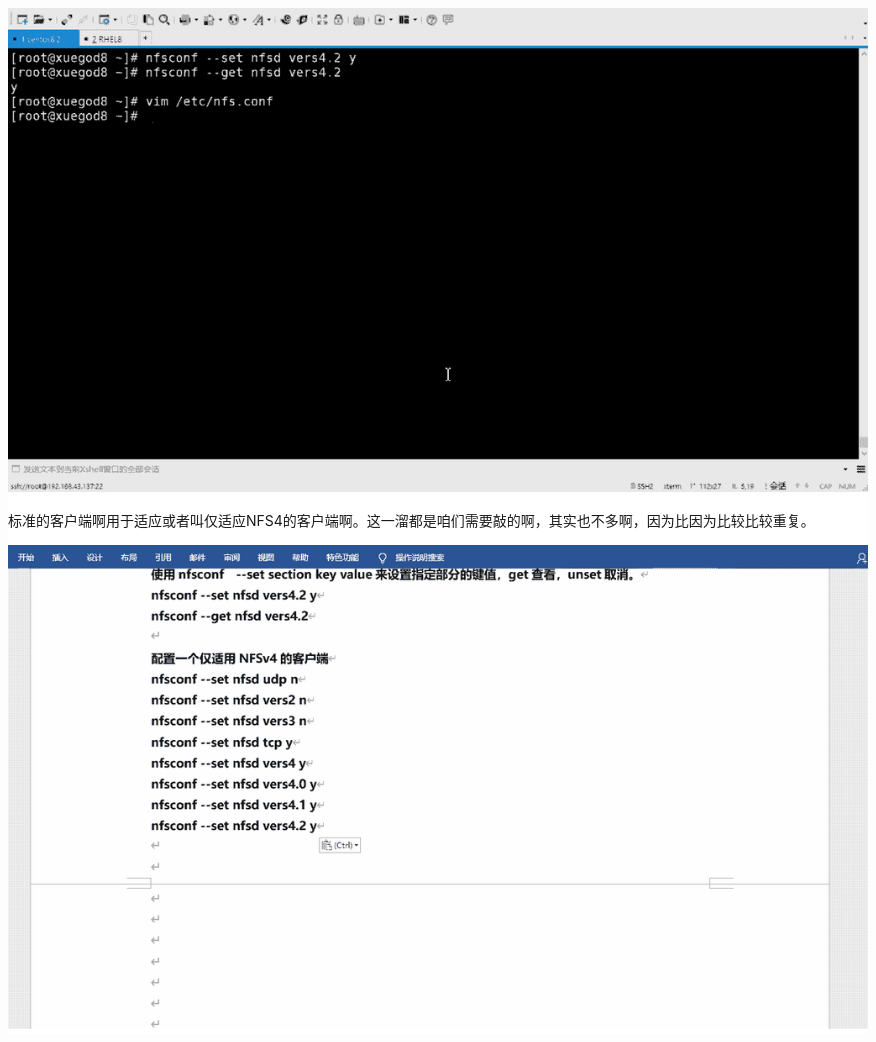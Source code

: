 ![](img/4cb96dd0c779895b4287d5639ec6a918_19.png)

标准的客户端啊用于适应或者叫仅适应NFS4的客户端啊。这一溜都是咱们需要敲的啊，其实也不多啊，因为比因为比较比较重复。



![](img/4cb96dd0c779895b4287d5639ec6a918_21.png)
